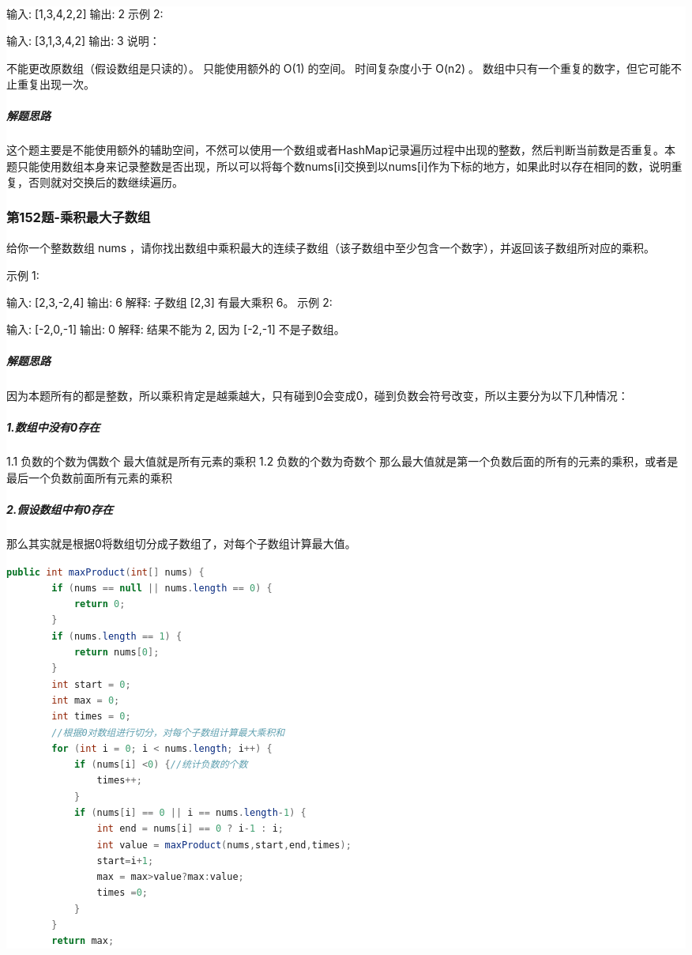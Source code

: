 输入: [1,3,4,2,2]
输出: 2
示例 2:

输入: [3,1,3,4,2]
输出: 3
说明：

不能更改原数组（假设数组是只读的）。
只能使用额外的 O(1) 的空间。
时间复杂度小于 O(n2) 。
数组中只有一个重复的数字，但它可能不止重复出现一次。

##### 解题思路
这个题主要是不能使用额外的辅助空间，不然可以使用一个数组或者HashMap记录遍历过程中出现的整数，然后判断当前数是否重复。本题只能使用数组本身来记录整数是否出现，所以可以将每个数nums[i]交换到以nums[i]作为下标的地方，如果此时以存在相同的数，说明重复，否则就对交换后的数继续遍历。

### 第152题-乘积最大子数组

给你一个整数数组 nums ，请你找出数组中乘积最大的连续子数组（该子数组中至少包含一个数字），并返回该子数组所对应的乘积。

示例 1:

输入: [2,3,-2,4]
输出: 6
解释: 子数组 [2,3] 有最大乘积 6。
示例 2:

输入: [-2,0,-1]
输出: 0
解释: 结果不能为 2, 因为 [-2,-1] 不是子数组。

##### 解题思路
因为本题所有的都是整数，所以乘积肯定是越乘越大，只有碰到0会变成0，碰到负数会符号改变，所以主要分为以下几种情况：
##### 1.数组中没有0存在
1.1 负数的个数为偶数个
最大值就是所有元素的乘积
1.2 负数的个数为奇数个
那么最大值就是第一个负数后面的所有的元素的乘积，或者是最后一个负数前面所有元素的乘积
##### 2.假设数组中有0存在
那么其实就是根据0将数组切分成子数组了，对每个子数组计算最大值。
```java
public int maxProduct(int[] nums) {
        if (nums == null || nums.length == 0) {
            return 0;
        }
        if (nums.length == 1) {
            return nums[0];
        }
        int start = 0;
        int max = 0;
        int times = 0;
        //根据0对数组进行切分，对每个子数组计算最大乘积和
        for (int i = 0; i < nums.length; i++) {
            if (nums[i] <0) {//统计负数的个数
                times++;
            }
            if (nums[i] == 0 || i == nums.length-1) {
                int end = nums[i] == 0 ? i-1 : i;
                int value = maxProduct(nums,start,end,times);
                start=i+1;
                max = max>value?max:value;
                times =0;
            }
        }
        return max;
```